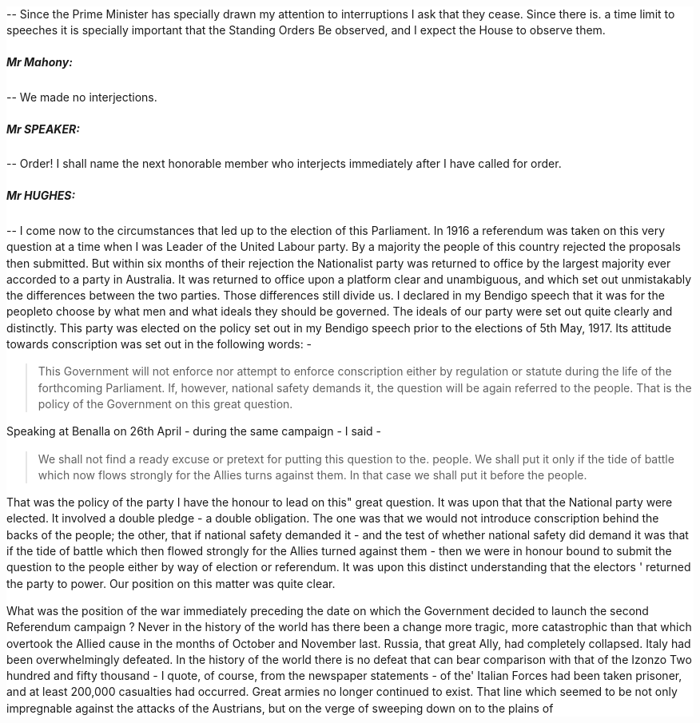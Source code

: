 -- Since the Prime Minister has specially drawn my attention to interruptions I ask that they cease. Since there is.  a  time limit  to  speeches it is specially important that  the  Standing Orders Be observed,  and I  expect  the  House to observe them. 

##### Mr Mahony:

--  We made no interjections. 

##### Mr SPEAKER:

-- Order! I shall name the next honorable member who interjects immediately after I have called for order. 

##### Mr HUGHES:

--  I come now to the circumstances that led up to the election of this Parliament. In 1916 a referendum was taken on this very question at a time when I was Leader of the United Labour party. By a majority the people of this country rejected the proposals then submitted. But within six months of their rejection the Nationalist party was returned to office by the largest majority ever accorded to  a  party in Australia. It was returned to office upon a platform clear and unambiguous, and which set out unmistakably the differences between  the  two parties. Those differences still divide us. I declared in my Bendigo speech that it was for the peopleto choose  by what men and what ideals they should  be  governed. The ideals of our  party were set out quite clearly and distinctly. This party was elected on the policy set out in my Bendigo speech prior to the elections of 5th May,  1917.  Its attitude towards conscription was set out in the following words: - 

  >This Government will not enforce nor attempt to enforce conscription either by regulation or statute during the life of the forthcoming Parliament. If, however, national safety demands it, the question will be again referred to the people. That is the policy of the Government on this great question. 

Speaking at Benalla on 26th April - during the same campaign - I said - 

  >We shall not find a ready excuse or pretext for putting this question to the. people. We shall put it only if the tide of battle which now flows strongly for  the  Allies turns against them. In that case we shall put it before the people. 

That was the policy of the party I have the honour to lead on this" great question. It was upon that that the National party were elected. It involved a double pledge - a double obligation. The one was that we would not introduce conscription behind the backs of the people; the other, that if national safety demanded it - and the test of whether national safety did demand it was that if the tide of battle which then flowed strongly for the Allies turned against them - then we were in honour bound to submit the question to the people either by way of election or referendum. It was upon this distinct understanding that the electors ' returned the party to power. Our position on this matter was quite clear. 

What was the position of the war immediately preceding the date on which the Government decided to launch the second Referendum campaign ? Never in the history of the world has there been a change more tragic, more catastrophic than that which overtook the Allied cause in the months of October and November last. Russia, that great Ally, had completely collapsed. Italy had been overwhelmingly defeated. In the history of the world there is no defeat that can bear comparison with that of the Izonzo Two hundred and fifty thousand - I quote, of course, from the newspaper statements - of the' Italian Forces had been taken prisoner, and at least 200,000 casualties had occurred. Great armies no longer continued to exist. That line which seemed to be not only impregnable against the attacks of the Austrians, but on the verge of sweeping down on to the plains of 
